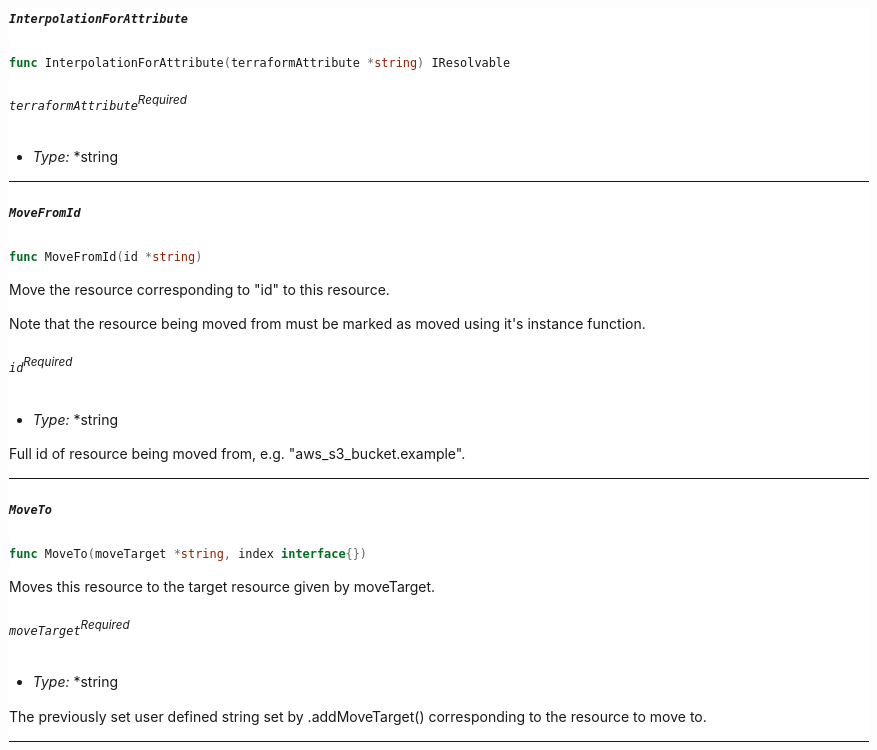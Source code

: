##### `InterpolationForAttribute` <a name="InterpolationForAttribute" id="@cdktf/provider-datadog.monitorNotificationRule.MonitorNotificationRule.interpolationForAttribute"></a>

```go
func InterpolationForAttribute(terraformAttribute *string) IResolvable
```

###### `terraformAttribute`<sup>Required</sup> <a name="terraformAttribute" id="@cdktf/provider-datadog.monitorNotificationRule.MonitorNotificationRule.interpolationForAttribute.parameter.terraformAttribute"></a>

- *Type:* *string

---

##### `MoveFromId` <a name="MoveFromId" id="@cdktf/provider-datadog.monitorNotificationRule.MonitorNotificationRule.moveFromId"></a>

```go
func MoveFromId(id *string)
```

Move the resource corresponding to "id" to this resource.

Note that the resource being moved from must be marked as moved using it's instance function.

###### `id`<sup>Required</sup> <a name="id" id="@cdktf/provider-datadog.monitorNotificationRule.MonitorNotificationRule.moveFromId.parameter.id"></a>

- *Type:* *string

Full id of resource being moved from, e.g. "aws_s3_bucket.example".

---

##### `MoveTo` <a name="MoveTo" id="@cdktf/provider-datadog.monitorNotificationRule.MonitorNotificationRule.moveTo"></a>

```go
func MoveTo(moveTarget *string, index interface{})
```

Moves this resource to the target resource given by moveTarget.

###### `moveTarget`<sup>Required</sup> <a name="moveTarget" id="@cdktf/provider-datadog.monitorNotificationRule.MonitorNotificationRule.moveTo.parameter.moveTarget"></a>

- *Type:* *string

The previously set user defined string set by .addMoveTarget() corresponding to the resource to move to.

---
